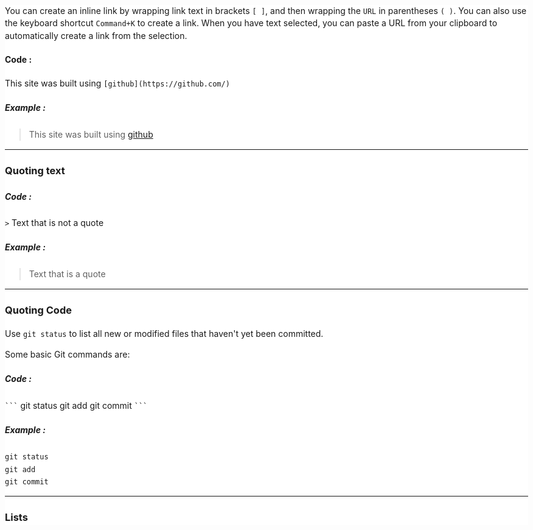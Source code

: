 You can create an inline link by wrapping link text in brackets `[ ]`, and then wrapping the `URL` in parentheses `( )`. You can also use the keyboard shortcut `Command+K` to create a link. When you have text selected, you can paste a URL from your clipboard to automatically create a link from the selection.

#### Code :

This site was built using `[github](https://github.com/)`

##### Example :

> This site was built using [github](https://github.com/)

---



### Quoting text

##### Code :

`>` Text that is not a quote

##### Example :

> Text that is a quote

---



### Quoting Code

Use `git status` to list all new or modified files that haven't yet been committed.

Some basic Git commands are:

##### Code :

` ``` `
git status
git add
git commit
` ``` `

##### Example :

```
git status
git add
git commit
```

---

### Lists



